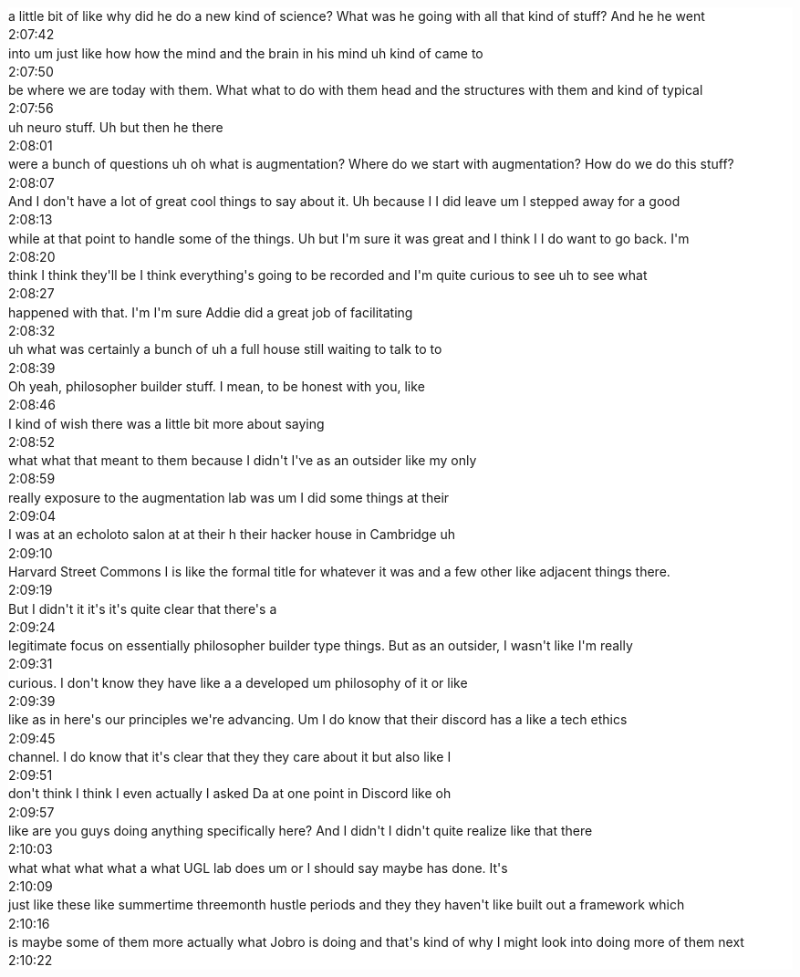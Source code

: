 a little bit of like why did he do a new kind of science? What was he going with all that kind of stuff? And he he went    
2:07:42    
into um just like how how the mind and the brain in his mind uh kind of came to    
2:07:50    
be where we are today with them. What what to do with them head and the structures with them and kind of typical    
2:07:56    
uh neuro stuff. Uh but then he there    
2:08:01    
were a bunch of questions uh oh what is augmentation? Where do we start with augmentation? How do we do this stuff?    
2:08:07    
And I don't have a lot of great cool things to say about it. Uh because I I did leave um I stepped away for a good    
2:08:13    
while at that point to handle some of the things. Uh but I'm sure it was great and I think I I do want to go back. I'm    
2:08:20    
think I think they'll be I think everything's going to be recorded and I'm quite curious to see uh to see what    
2:08:27    
happened with that. I'm I'm sure Addie did a great job of facilitating    
2:08:32    
uh what was certainly a bunch of uh a full house still waiting to talk to to    
2:08:39    
Oh yeah, philosopher builder stuff. I mean, to be honest with you, like    
2:08:46    
I kind of wish there was a little bit more about saying    
2:08:52    
what what that meant to them because I didn't I've as an outsider like my only    
2:08:59    
really exposure to the augmentation lab was um I did some things at their    
2:09:04    
I was at an echoloto salon at at their h their hacker house in Cambridge uh    
2:09:10    
Harvard Street Commons I is like the formal title for whatever it was and a few other like adjacent things there.    
2:09:19    
But I didn't it it's it's quite clear that there's a    
2:09:24    
legitimate focus on essentially philosopher builder type things. But as an outsider, I wasn't like I'm really    
2:09:31    
curious. I don't know they have like a a developed um philosophy of it or like    
2:09:39    
like as in here's our principles we're advancing. Um I do know that their discord has a like a tech ethics    
2:09:45    
channel. I do know that it's clear that they they care about it but also like I    
2:09:51    
don't think I think I even actually I asked Da at one point in Discord like oh    
2:09:57    
like are you guys doing anything specifically here? And I didn't I didn't quite realize like that there    
2:10:03    
what what what what a what UGL lab does um or I should say maybe has done. It's    
2:10:09    
just like these like summertime threemonth hustle periods and they they haven't like built out a framework which    
2:10:16    
is maybe some of them more actually what Jobro is doing and that's kind of why I might look into doing more of them next    
2:10:22    